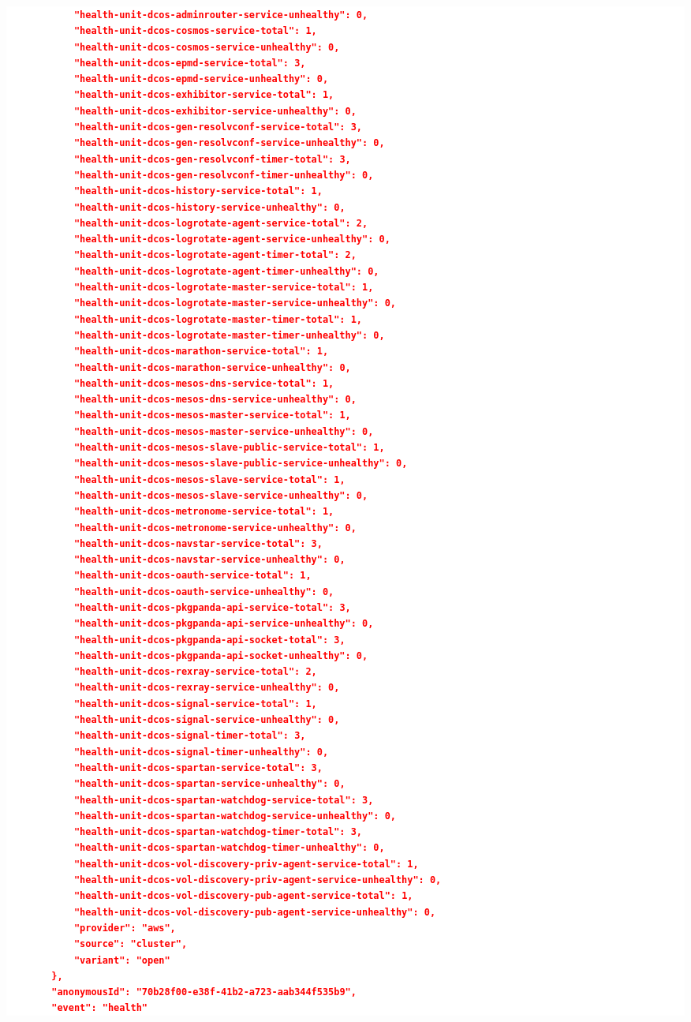 ```json
            "health-unit-dcos-adminrouter-service-unhealthy": 0,
            "health-unit-dcos-cosmos-service-total": 1,
            "health-unit-dcos-cosmos-service-unhealthy": 0,
            "health-unit-dcos-epmd-service-total": 3,
            "health-unit-dcos-epmd-service-unhealthy": 0,
            "health-unit-dcos-exhibitor-service-total": 1,
            "health-unit-dcos-exhibitor-service-unhealthy": 0,
            "health-unit-dcos-gen-resolvconf-service-total": 3,
            "health-unit-dcos-gen-resolvconf-service-unhealthy": 0,
            "health-unit-dcos-gen-resolvconf-timer-total": 3,
            "health-unit-dcos-gen-resolvconf-timer-unhealthy": 0,
            "health-unit-dcos-history-service-total": 1,
            "health-unit-dcos-history-service-unhealthy": 0,
            "health-unit-dcos-logrotate-agent-service-total": 2,
            "health-unit-dcos-logrotate-agent-service-unhealthy": 0,
            "health-unit-dcos-logrotate-agent-timer-total": 2,
            "health-unit-dcos-logrotate-agent-timer-unhealthy": 0,
            "health-unit-dcos-logrotate-master-service-total": 1,
            "health-unit-dcos-logrotate-master-service-unhealthy": 0,
            "health-unit-dcos-logrotate-master-timer-total": 1,
            "health-unit-dcos-logrotate-master-timer-unhealthy": 0,
            "health-unit-dcos-marathon-service-total": 1,
            "health-unit-dcos-marathon-service-unhealthy": 0,
            "health-unit-dcos-mesos-dns-service-total": 1,
            "health-unit-dcos-mesos-dns-service-unhealthy": 0,
            "health-unit-dcos-mesos-master-service-total": 1,
            "health-unit-dcos-mesos-master-service-unhealthy": 0,
            "health-unit-dcos-mesos-slave-public-service-total": 1,
            "health-unit-dcos-mesos-slave-public-service-unhealthy": 0,
            "health-unit-dcos-mesos-slave-service-total": 1,
            "health-unit-dcos-mesos-slave-service-unhealthy": 0,
            "health-unit-dcos-metronome-service-total": 1,
            "health-unit-dcos-metronome-service-unhealthy": 0,
            "health-unit-dcos-navstar-service-total": 3,
            "health-unit-dcos-navstar-service-unhealthy": 0,
            "health-unit-dcos-oauth-service-total": 1,
            "health-unit-dcos-oauth-service-unhealthy": 0,
            "health-unit-dcos-pkgpanda-api-service-total": 3,
            "health-unit-dcos-pkgpanda-api-service-unhealthy": 0,
            "health-unit-dcos-pkgpanda-api-socket-total": 3,
            "health-unit-dcos-pkgpanda-api-socket-unhealthy": 0,
            "health-unit-dcos-rexray-service-total": 2,
            "health-unit-dcos-rexray-service-unhealthy": 0,
            "health-unit-dcos-signal-service-total": 1,
            "health-unit-dcos-signal-service-unhealthy": 0,
            "health-unit-dcos-signal-timer-total": 3,
            "health-unit-dcos-signal-timer-unhealthy": 0,
            "health-unit-dcos-spartan-service-total": 3,
            "health-unit-dcos-spartan-service-unhealthy": 0,
            "health-unit-dcos-spartan-watchdog-service-total": 3,
            "health-unit-dcos-spartan-watchdog-service-unhealthy": 0,
            "health-unit-dcos-spartan-watchdog-timer-total": 3,
            "health-unit-dcos-spartan-watchdog-timer-unhealthy": 0,
            "health-unit-dcos-vol-discovery-priv-agent-service-total": 1,
            "health-unit-dcos-vol-discovery-priv-agent-service-unhealthy": 0,
            "health-unit-dcos-vol-discovery-pub-agent-service-total": 1,
            "health-unit-dcos-vol-discovery-pub-agent-service-unhealthy": 0,
            "provider": "aws",
            "source": "cluster",
            "variant": "open"
        },
        "anonymousId": "70b28f00-e38f-41b2-a723-aab344f535b9",
        "event": "health"
```